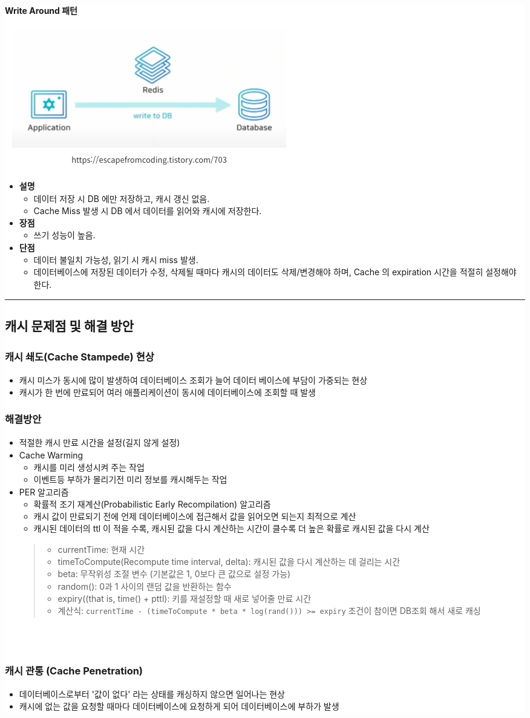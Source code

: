
#### Write Around 패턴
![Write-Around](images/cache-write-around.png)
- **설명**
  - 데이터 저장 시 DB 에만 저장하고, 캐시 갱신 없음.
  - Cache Miss 발생 시 DB 에서 데이터를 읽어와 캐시에 저장한다.
- **장점**
  - 쓰기 성능이 높음.
- **단점**
  - 데이터 불일치 가능성, 읽기 시 캐시 miss 발생.
  - 데이터베이스에 저장된 데이터가 수정, 삭제될 때마다 캐시의 데이터도 삭제/변경해야 하며, Cache 의 expiration 시간을 적절히 설정해야 한다.

---

## 캐시 문제점 및 해결 방안

### 캐시 쇄도(Cache Stampede) 현상
- 캐시 미스가 동시에 많이 발생하여 데이터베이스 조회가 늘어 데이터 베이스에 부담이 가중되는 현상
- 캐시가 한 번에 만료되어 여러 애플리케이션이 동시에 데이터베이스에 조회할 때 발생

### 해결방안
- 적절한 캐시 만료 시간을 설정(길지 않게 설정)
- Cache Warming
  - 캐시를 미리 생성시켜 주는 작업
  - 이벤트등 부하가 몰리기전 미리 정보를 캐시해두는 작업
- PER 알고리즘
  - 확률적 조기 재계산(Probabilistic Early Recompilation) 알고리즘
  - 캐시 값이 만료되기 전에 언제 데이터베이스에 접근해서 값을 읽어오면 되는지 최적으로 계산
  - 캐시된 데이터의 ttl 이 적을 수록, 캐시된 값을 다시 계산하는 시간이 클수록 더 높은 확률로 캐시된 값을 다시 계산
  > - currentTime: 현재 시간
  > - timeToCompute(Recompute time interval, delta): 캐시된 값을 다시 계산하는 데 걸리는 시간
  > - beta: 무작위성 조절 변수 (기본값은 1, 0보다 큰 값으로 설정 가능)
  > - random(): 0과 1 사이의 랜덤 값을 반환하는 함수
  > - expiry((that is, time() + pttl): 키를 재설정할 때 새로 넣어줄 만료 시간
  > - 계산식: `currentTime - (timeToCompute * beta * log(rand())) >= expiry` 조건이 참이면 DB조회 해서 새로 캐싱

<br><br>

### 캐시 관통 (Cache Penetration)
- 데이터베이스로부터 '값이 없다' 라는 상태를 캐싱하지 않으면 일어나는 현상
- 캐시에 없는 값을 요청할 때마다 데이터베이스에 요청하게 되어 데이터베이스에 부하가 발생
